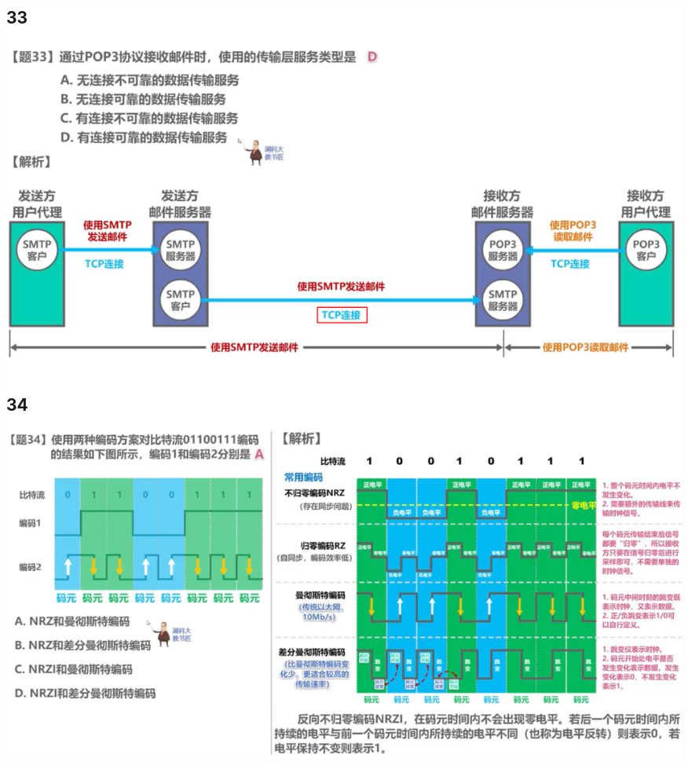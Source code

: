 ## 33

![image-20231112201438229](images/image-20231112201438229.png)



## 34

![image-20231112201910014](images/image-20231112201910014.png)

